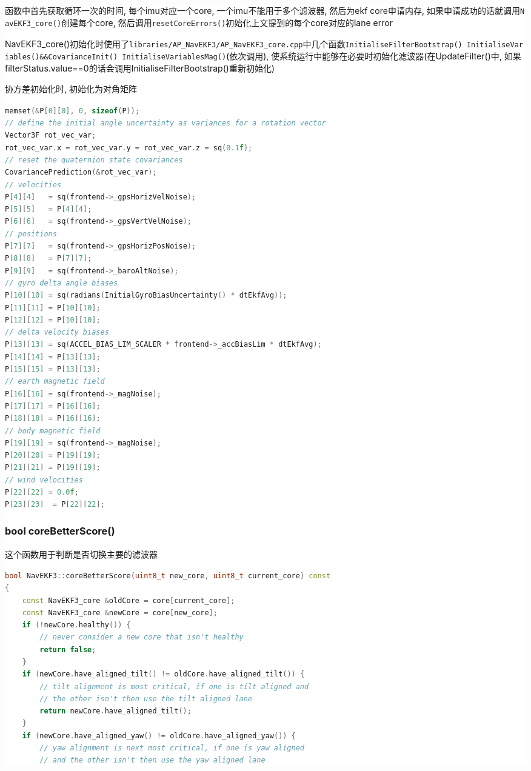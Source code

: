 函数中首先获取循环一次的时间, 每个imu对应一个core, 一个imu不能用于多个滤波器, 然后为ekf core申请内存, 如果申请成功的话就调用`NavEKF3_core()`创建每个core, 然后调用`resetCoreErrors()`初始化上文提到的每个core对应的lane error

NavEKF3_core()初始化时使用了`libraries/AP_NavEKF3/AP_NavEKF3_core.cpp`中几个函数`InitialiseFilterBootstrap() InitialiseVariables()&&CovarianceInit() InitialiseVariablesMag()`(依次调用), 使系统运行中能够在必要时初始化滤波器(在UpdateFilter()中, 如果filterStatus.value==0的话会调用InitialiseFilterBootstrap()重新初始化)

协方差初始化时, 初始化为对角矩阵

```c++
memset(&P[0][0], 0, sizeof(P));
// define the initial angle uncertainty as variances for a rotation vector
Vector3F rot_vec_var;
rot_vec_var.x = rot_vec_var.y = rot_vec_var.z = sq(0.1f);
// reset the quaternion state covariances
CovariancePrediction(&rot_vec_var);
// velocities
P[4][4]   = sq(frontend->_gpsHorizVelNoise);
P[5][5]   = P[4][4];
P[6][6]   = sq(frontend->_gpsVertVelNoise);
// positions
P[7][7]   = sq(frontend->_gpsHorizPosNoise);
P[8][8]   = P[7][7];
P[9][9]   = sq(frontend->_baroAltNoise);
// gyro delta angle biases
P[10][10] = sq(radians(InitialGyroBiasUncertainty() * dtEkfAvg));
P[11][11] = P[10][10];
P[12][12] = P[10][10];
// delta velocity biases
P[13][13] = sq(ACCEL_BIAS_LIM_SCALER * frontend->_accBiasLim * dtEkfAvg);
P[14][14] = P[13][13];
P[15][15] = P[13][13];
// earth magnetic field
P[16][16] = sq(frontend->_magNoise);
P[17][17] = P[16][16];
P[18][18] = P[16][16];
// body magnetic field
P[19][19] = sq(frontend->_magNoise);
P[20][20] = P[19][19];
P[21][21] = P[19][19];
// wind velocities
P[22][22] = 0.0f;
P[23][23]  = P[22][22];
```

### bool coreBetterScore()

这个函数用于判断是否切换主要的滤波器

```c++
bool NavEKF3::coreBetterScore(uint8_t new_core, uint8_t current_core) const
{
    const NavEKF3_core &oldCore = core[current_core];
    const NavEKF3_core &newCore = core[new_core];
    if (!newCore.healthy()) {
        // never consider a new core that isn't healthy
        return false;
    }
    if (newCore.have_aligned_tilt() != oldCore.have_aligned_tilt()) {
        // tilt alignment is most critical, if one is tilt aligned and
        // the other isn't then use the tilt aligned lane
        return newCore.have_aligned_tilt();
    }
    if (newCore.have_aligned_yaw() != oldCore.have_aligned_yaw()) {
        // yaw alignment is next most critical, if one is yaw aligned
        // and the other isn't then use the yaw aligned lane
```